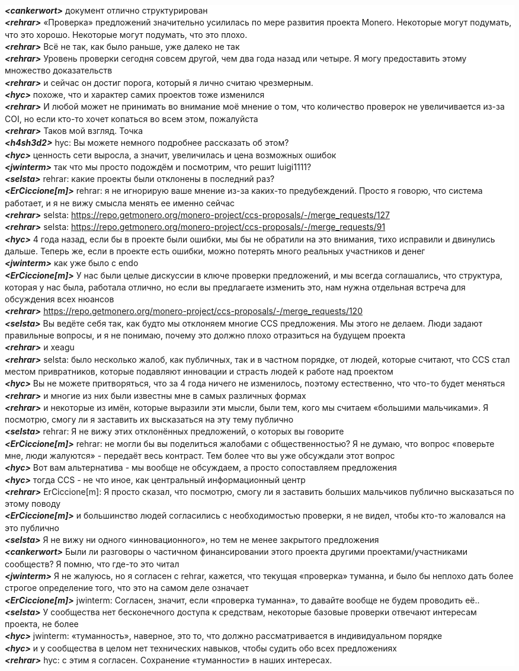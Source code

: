 _**\<cankerwort>**_ документ отлично структурирован  
_**\<rehrar>**_ «Проверка» предложений значительно усилилась по мере развития проекта Monero. Некоторые могут подумать, что это хорошо. Некоторые могут подумать, что это плохо.  
_**\<rehrar>**_ Всё не так, как было раньше, уже далеко не так  
_**\<rehrar>**_ Уровень проверки сегодня совсем другой, чем два года назад или четыре. Я могу предоставить этому множество доказательств  
_**\<rehrar>**_ и сейчас он достиг порога, который я лично считаю чрезмерным.  
_**\<hyc>**_ похоже, что и характер самих проектов тоже изменился  
_**\<rehrar>**_ И любой может не принимать во внимание моё мнение о том, что количество проверок не увеличивается из-за COI, но если кто-то хочет копаться во всем этом, пожалуйста  
_**\<rehrar>**_ Таков мой взгляд. Точка  
_**\<h4sh3d2>**_ hyc: Вы можете немного подробнее рассказать об этом?  
_**\<hyc>**_ ценность сети выросла, а значит, увеличилась и цена возможных ошибок  
_**\<jwinterm>**_ так что мы просто подождём и посмотрим, что решит luigi1111?  
_**\<selsta>**_ rehrar: какие проекты были отклонены в последний раз?  
_**\<ErCiccione[m]>**_ rehrar: я не игнорирую ваше мнение из-за каких-то предубеждений. Просто я говорю, что система работает, и я не вижу смысла менять ее именно сейчас  
_**\<rehrar>**_ selsta: https://repo.getmonero.org/monero-project/ccs-proposals/-/merge_requests/127  
_**\<rehrar>**_ selsta: https://repo.getmonero.org/monero-project/ccs-proposals/-/merge_requests/91  
_**\<hyc>**_ 4 года назад, если бы в проекте были ошибки, мы бы не обратили на это внимания, тихо исправили и двинулись дальше. Теперь же, если в проекте есть ошибки, можно потерять много реальных участников и денег  
_**\<jwinterm>**_ как уже было с endo  
_**\<ErCiccione[m]>**_ У нас были целые дискуссии в ключе проверки предложений, и мы всегда соглашались, что структура, которая у нас была, работала отлично, но если вы предлагаете изменить это, нам нужна отдельная встреча для обсуждения всех нюансов  
_**\<rehrar>**_ https://repo.getmonero.org/monero-project/ccs-proposals/-/merge_requests/120  
_**\<selsta>**_ Вы ведёте себя так, как будто мы отклоняем многие CCS предложения. Мы этого не делаем. Люди задают правильные вопросы, и я не понимаю, почему это должно плохо отразиться на будущем проекта  
_**\<rehrar>**_ и xeagu  
_**\<rehrar>**_ selsta: было несколько жалоб, как публичных, так и в частном порядке, от людей, которые считают, что CCS стал местом привратников, которые подавляют инновации и страсть людей к работе над проектом  
_**\<hyc>**_ Вы не можете притворяться, что за 4 года ничего не изменилось, поэтому естественно, что что-то будет меняться  
_**\<rehrar>**_ и многие из них были известны мне в самых различных формах  
_**\<rehrar>**_ и некоторые из имён, которые выразили эти мысли, были тем, кого мы считаем «большими мальчиками». Я посмотрю, смогу ли я заставить их высказаться на эту тему публично  
_**\<selsta>**_ rehrar: Я не вижу этих отклонённых предложений, о которых вы говорите  
_**\<ErCiccione[m]>**_ rehrar: не могли бы вы поделиться жалобами с общественностью? Я не думаю, что вопрос «поверьте мне, люди жалуются» - передаёт весь контраст. Тем более что вы уже обсуждали этот вопрос  
_**\<hyc>**_ Вот вам альтернатива - мы вообще не обсуждаем, а просто сопоставляем предложения  
_**\<hyc>**_ тогда CCS - не что иное, как центральный информационный центр  
_**\<rehrar>**_ ErCiccione[m]: Я просто сказал, что посмотрю, смогу ли я заставить больших мальчиков публично высказаться по этому поводу  
_**\<ErCiccione[m]>**_ и большинство людей согласились с необходимостью проверки, я не видел, чтобы кто-то жаловался на это публично  
_**\<selsta>**_ Я не вижу ни одного «инновационного», но тем не менее закрытого предложения  
_**\<cankerwort>**_ Были ли разговоры о частичном финансировании этого проекта другими проектами/участниками сообществ? Я помню, что где-то это читал  
_**\<jwinterm>**_ Я не жалуюсь, но я согласен с rehrar, кажется, что текущая «проверка» туманна, и было бы неплохо дать более строгое определение того, что это на самом деле означает  
_**\<ErCiccione[m]>**_ jwinterm: Согласен, значит, если «проверка туманна», то давайте вообще не будем проводить её..  
_**\<selsta>**_ У сообщества нет бесконечного доступа к средствам, некоторые базовые проверки отвечают интересам проекта, не более  
_**\<hyc>**_ jwinterm: «туманность», наверное, это то, что должно рассматривается в индивидуальном порядке  
_**\<hyc>**_ и у сообщества в целом нет технических навыков, чтобы судить обо всех предложениях  
_**\<rehrar>**_ hyc: с этим я согласен. Сохранение «туманности» в наших интересах.  